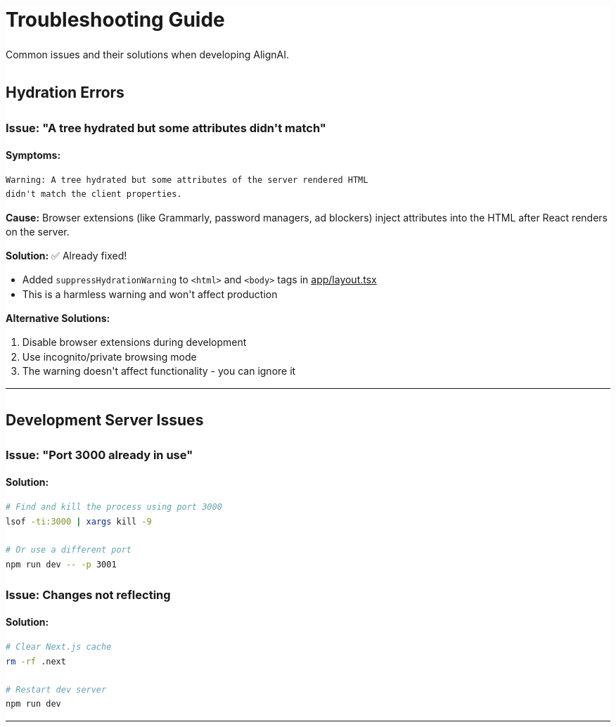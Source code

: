 # Troubleshooting Guide

Common issues and their solutions when developing AlignAI.

## Hydration Errors

### Issue: "A tree hydrated but some attributes didn't match"

**Symptoms:**
```
Warning: A tree hydrated but some attributes of the server rendered HTML
didn't match the client properties.
```

**Cause:** Browser extensions (like Grammarly, password managers, ad blockers) inject attributes into the HTML after React renders on the server.

**Solution:** ✅ Already fixed!
- Added `suppressHydrationWarning` to `<html>` and `<body>` tags in [app/layout.tsx](app/layout.tsx:18-19)
- This is a harmless warning and won't affect production

**Alternative Solutions:**
1. Disable browser extensions during development
2. Use incognito/private browsing mode
3. The warning doesn't affect functionality - you can ignore it

---

## Development Server Issues

### Issue: "Port 3000 already in use"

**Solution:**
```bash
# Find and kill the process using port 3000
lsof -ti:3000 | xargs kill -9

# Or use a different port
npm run dev -- -p 3001
```

### Issue: Changes not reflecting

**Solution:**
```bash
# Clear Next.js cache
rm -rf .next

# Restart dev server
npm run dev
```

---